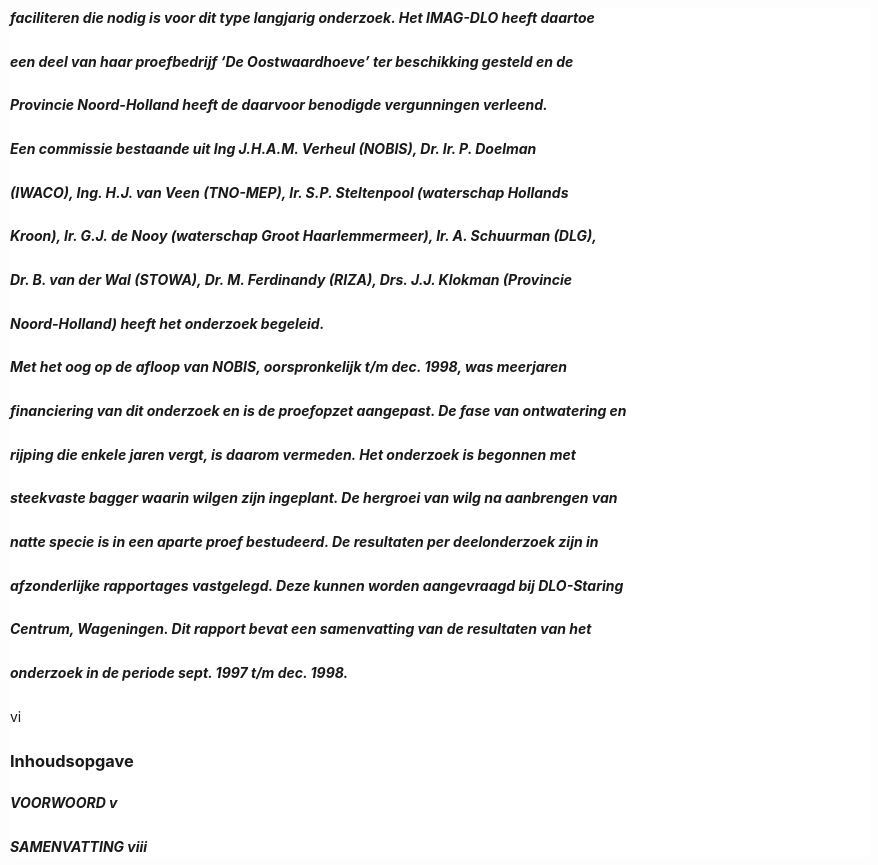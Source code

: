 ##### faciliteren die nodig is voor dit type langjarig onderzoek. Het IMAG-DLO heeft daartoe 

##### een deel van haar proefbedrijf ‘De Oostwaardhoeve’ ter beschikking gesteld en de 

##### Provincie Noord-Holland heeft de daarvoor benodigde vergunningen verleend. 

##### Een commissie bestaande uit Ing J.H.A.M. Verheul (NOBIS), Dr. Ir. P. Doelman 

##### (IWACO), Ing. H.J. van Veen (TNO-MEP), Ir. S.P. Steltenpool (waterschap Hollands 

##### Kroon), Ir. G.J. de Nooy (waterschap Groot Haarlemmermeer), Ir. A. Schuurman (DLG), 

##### Dr. B. van der Wal (STOWA), Dr. M. Ferdinandy (RIZA), Drs. J.J. Klokman (Provincie 

##### Noord-Holland) heeft het onderzoek begeleid. 

##### Met het oog op de afloop van NOBIS, oorspronkelijk t/m dec. 1998, was meerjaren

##### financiering van dit onderzoek en is de proefopzet aangepast. De fase van ontwatering en 

##### rijping die enkele jaren vergt, is daarom vermeden. Het onderzoek is begonnen met 

##### steekvaste bagger waarin wilgen zijn ingeplant. De hergroei van wilg na aanbrengen van 

##### natte specie is in een aparte proef bestudeerd. De resultaten per deelonderzoek zijn in 

##### afzonderlijke rapportages vastgelegd. Deze kunnen worden aangevraagd bij DLO-Staring 

##### Centrum, Wageningen. Dit rapport bevat een samenvatting van de resultaten van het 

##### onderzoek in de periode sept. 1997 t/m dec. 1998. 

 vi 


### Inhoudsopgave 

##### VOORWOORD v 

##### SAMENVATTING viii 
